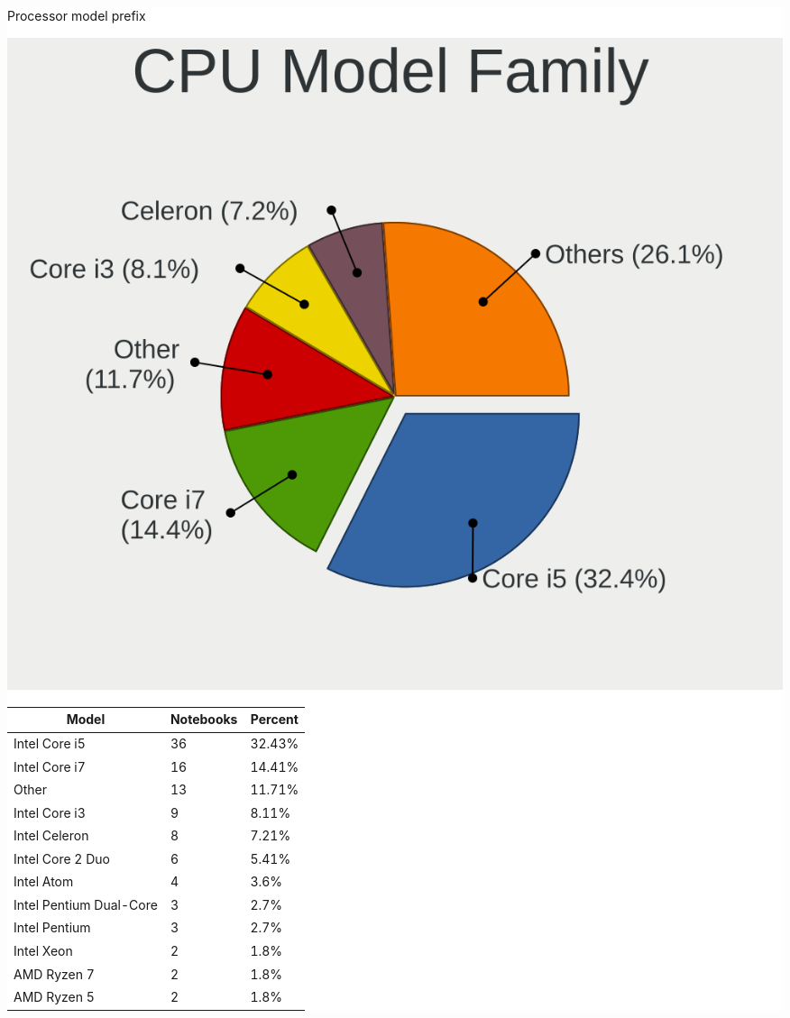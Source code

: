 Processor model prefix

![CPU Model Family](./images/pie_chart_bsd/cpu_family.svg)


| Model                   | Notebooks | Percent |
|-------------------------|-----------|---------|
| Intel Core i5           | 36        | 32.43%  |
| Intel Core i7           | 16        | 14.41%  |
| Other                   | 13        | 11.71%  |
| Intel Core i3           | 9         | 8.11%   |
| Intel Celeron           | 8         | 7.21%   |
| Intel Core 2 Duo        | 6         | 5.41%   |
| Intel Atom              | 4         | 3.6%    |
| Intel Pentium Dual-Core | 3         | 2.7%    |
| Intel Pentium           | 3         | 2.7%    |
| Intel Xeon              | 2         | 1.8%    |
| AMD Ryzen 7             | 2         | 1.8%    |
| AMD Ryzen 5             | 2         | 1.8%    |